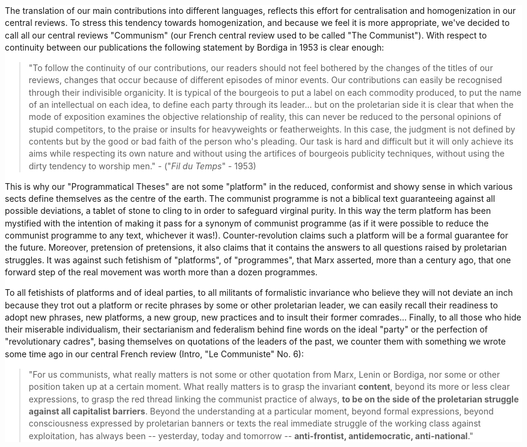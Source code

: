 The translation of our main contributions into different languages,
reflects this effort for centralisation and homogenization in our
central reviews. To stress this tendency towards homogenization, and
because we feel it is more appropriate, we've decided to call all our
central reviews "Communism" (our French central review used to be called
"The Communist"). With respect to continuity between our publications
the following statement by Bordiga in 1953 is clear enough:

>"To follow the continuity of our contributions, our readers should not
feel bothered by the changes of the titles of our reviews, changes that
occur because of different episodes of minor events. Our contributions
can easily be recognised through their indivisible organicity. It is
typical of the bourgeois to put a label on each commodity produced, to
put the name of an intellectual on each idea, to define each party
through its leader... but on the proletarian side it is clear that when
the mode of exposition examines the objective relationship of reality,
this can never be reduced to the personal opinions of stupid
competitors, to the praise or insults for heavyweights or
featherweights. In this case, the judgment is not defined by contents
but by the good or bad faith of the person who's pleading. Our task is
hard and difficult but it will only achieve its aims while respecting
its own nature and without using the artifices of bourgeois publicity
techniques, without using the dirty tendency to worship men." - ("_Fil
du Temps_" - 1953)

This is why our "Programmatical Theses" are not some "platform" in the
reduced, conformist and showy sense in which various sects define
themselves as the centre of the earth. The communist programme is not a
biblical text guaranteeing against all possible deviations, a tablet of
stone to cling to in order to safeguard virginal purity. In this way the
term platform has been mystified with the intention of making it pass
for a synonym of communist programme (as if it were possible to reduce
the communist programme to any text, whichever it was!).
Counter-revolution claims such a platform will be a formal guarantee for
the future. Moreover, pretension of pretensions, it also claims that it
contains the answers to all questions raised by proletarian struggles.
It was against such fetishism of "platforms", of "programmes", that Marx
asserted, more than a century ago, that one forward step of the real
movement was worth more than a dozen programmes.

To all fetishists of platforms and of ideal parties, to all militants of
formalistic invariance who believe they will not deviate an inch because
they trot out a platform or recite phrases by some or other proletarian
leader, we can easily recall their readiness to adopt new phrases, new
platforms, a new group, new practices and to insult their former
comrades... Finally, to all those who hide their miserable
individualism, their sectarianism and federalism behind fine words on
the ideal "party" or the perfection of "revolutionary cadres", basing
themselves on quotations of the leaders of the past, we counter them
with something we wrote some time ago in our central French review
(Intro, "Le Communiste" No. 6):

>"For us communists, what really matters is not some or other quotation
from Marx, Lenin or Bordiga, nor some or other position taken up at a
certain moment. What really matters is to grasp the invariant
**content**, beyond its more or less clear expressions, to grasp the
red thread linking the communist practice of always, **to be on the
side of the proletarian struggle against all capitalist barriers**.
Beyond the understanding at a particular moment, beyond formal
expressions, beyond consciousness expressed by proletarian banners or
texts the real immediate struggle of the working class against
exploitation, has always been -- yesterday, today and tomorrow --
**anti-frontist, antidemocratic, anti-national**."

